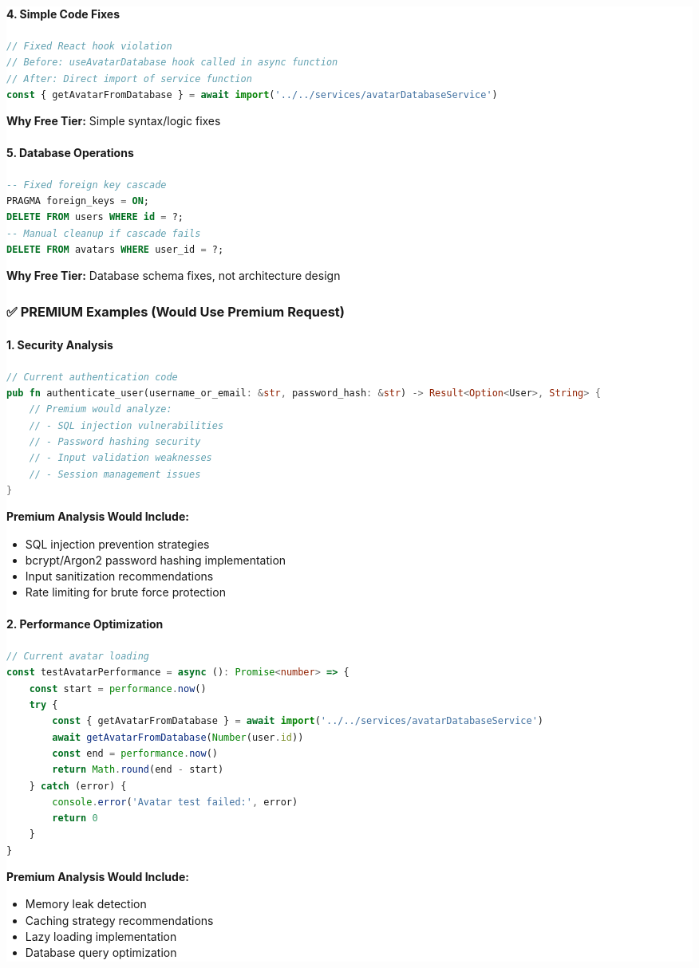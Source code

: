 #### 4. Simple Code Fixes
```typescript
// Fixed React hook violation
// Before: useAvatarDatabase hook called in async function
// After: Direct import of service function
const { getAvatarFromDatabase } = await import('../../services/avatarDatabaseService')
```
**Why Free Tier:** Simple syntax/logic fixes

#### 5. Database Operations
```sql
-- Fixed foreign key cascade
PRAGMA foreign_keys = ON;
DELETE FROM users WHERE id = ?;
-- Manual cleanup if cascade fails
DELETE FROM avatars WHERE user_id = ?;
```
**Why Free Tier:** Database schema fixes, not architecture design

### ✅ PREMIUM Examples (Would Use Premium Request)

#### 1. Security Analysis
```rust
// Current authentication code
pub fn authenticate_user(username_or_email: &str, password_hash: &str) -> Result<Option<User>, String> {
    // Premium would analyze:
    // - SQL injection vulnerabilities
    // - Password hashing security
    // - Input validation weaknesses
    // - Session management issues
}
```
**Premium Analysis Would Include:**
- SQL injection prevention strategies
- bcrypt/Argon2 password hashing implementation
- Input sanitization recommendations
- Rate limiting for brute force protection

#### 2. Performance Optimization
```typescript
// Current avatar loading
const testAvatarPerformance = async (): Promise<number> => {
    const start = performance.now()
    try {
        const { getAvatarFromDatabase } = await import('../../services/avatarDatabaseService')
        await getAvatarFromDatabase(Number(user.id))
        const end = performance.now()
        return Math.round(end - start)
    } catch (error) {
        console.error('Avatar test failed:', error)
        return 0
    }
}
```
**Premium Analysis Would Include:**
- Memory leak detection
- Caching strategy recommendations
- Lazy loading implementation
- Database query optimization
